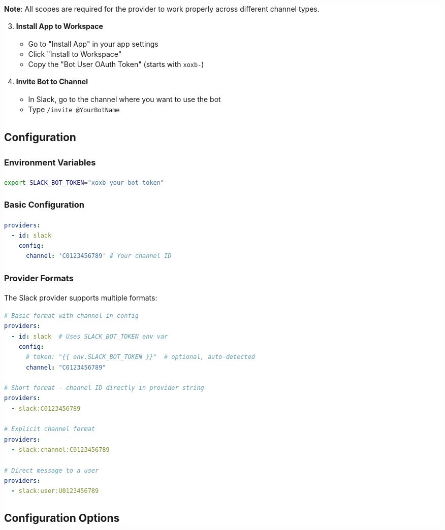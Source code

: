    **Note**: All scopes are required for the provider to work properly across different channel types.

3. **Install App to Workspace**
   - Go to "Install App" in your app settings
   - Click "Install to Workspace"
   - Copy the "Bot User OAuth Token" (starts with `xoxb-`)

4. **Invite Bot to Channel**
   - In Slack, go to the channel where you want to use the bot
   - Type `/invite @YourBotName`

## Configuration

### Environment Variables

```bash
export SLACK_BOT_TOKEN="xoxb-your-bot-token"
```

### Basic Configuration

```yaml
providers:
  - id: slack
    config:
      channel: 'C0123456789' # Your channel ID
```

### Provider Formats

The Slack provider supports multiple formats:

```yaml
# Basic format with channel in config
providers:
  - id: slack  # Uses SLACK_BOT_TOKEN env var
    config:
      # token: "{{ env.SLACK_BOT_TOKEN }}"  # optional, auto-detected
      channel: "C0123456789"

# Short format - channel ID directly in provider string
providers:
  - slack:C0123456789

# Explicit channel format
providers:
  - slack:channel:C0123456789

# Direct message to a user
providers:
  - slack:user:U0123456789
```

## Configuration Options
